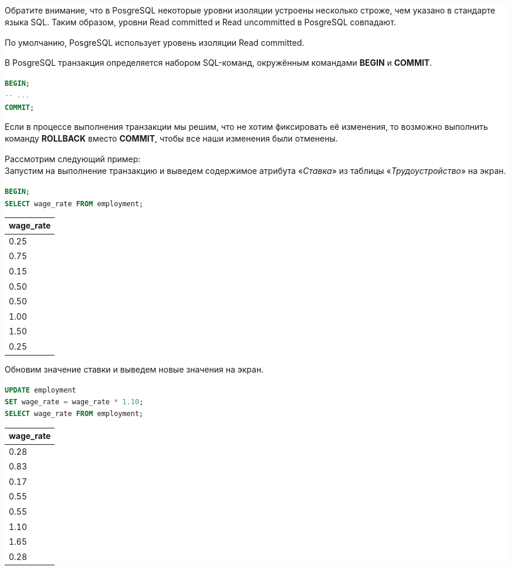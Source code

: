 Обратите внимание, что в PosgreSQL некоторые уровни изоляции устроены несколько строже, чем указано в стандарте языка SQL. Таким образом, уровни Read committed и Read uncommitted в PosgreSQL совпадают.    

По умолчанию, PosgreSQL использует уровень изоляции Read committed.   

В PosgreSQL транзакция определяется набором SQL-команд, окружённым командами **BEGIN** и **COMMIT**.    

```sql
BEGIN;
-- ...
COMMIT;
```

Если в процессе выполнения транзакции мы решим, что не хотим фиксировать её изменения, то возможно выполнить команду **ROLLBACK** вместо **COMMIT**, чтобы все наши изменения были отменены.   

Рассмотрим следующий пример:   
Запустим на выполнение транзакцию и выведем содержимое атрибута «*Ставка*» из таблицы «*Трудоустройство*» на экран.  

```sql
BEGIN;
SELECT wage_rate FROM employment;
```

| wage_rate |
|-----------|
| 0.25      |
| 0.75      |
| 0.15      |
| 0.50      |
| 0.50      |
| 1.00      |
| 1.50      |
| 0.25      |

Обновим значение ставки и выведем новые значения на экран.  

```sql
UPDATE employment
SET wage_rate = wage_rate * 1.10;
SELECT wage_rate FROM employment;
```

| wage_rate |
|-----------|
| 0.28      |
| 0.83      |
| 0.17      |
| 0.55      |
| 0.55      |
| 1.10      |
| 1.65      |
| 0.28      |
